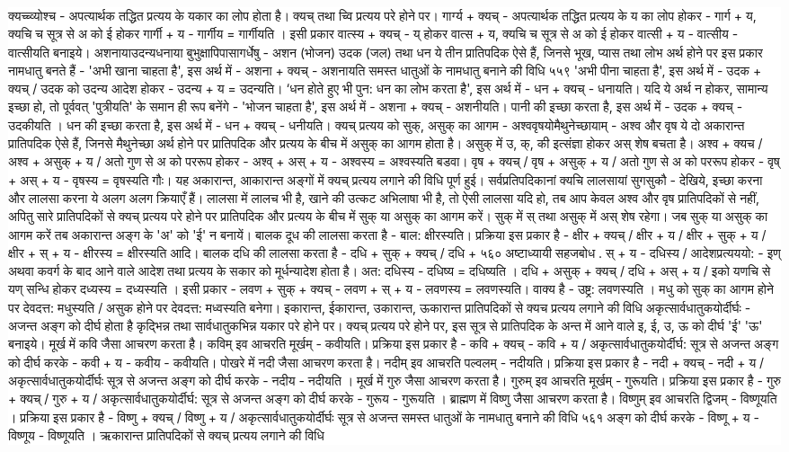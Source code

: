 क्यच्च्व्योश्च - अपत्यार्थक तद्धित प्रत्यय के यकार का लोप होता है। क्यच् तथा च्वि प्रत्यय परे होने पर।
गार्ग्य + क्यच् - अपत्यार्थक तद्धित प्रत्यय के य का लोप होकर - गार्ग + य, क्यचि च सूत्र से अ को ई होकर गार्गी + य - गार्गीय = गार्गीयति ।
इसी प्रकार वात्स्य + क्यच् - य् होकर वात्स + य, क्यचि च सूत्र से अ को ई होकर वात्सी + य - वात्सीय - वात्सीयति बनाइये।
अशनायाउदन्यधनाया बुभुक्षापिपासागर्धेषु -
अशन (भोजन) उदक (जल) तथा धन ये तीन प्रातिपदिक ऐसे हैं, जिनसे भूख, प्यास तथा लोभ अर्थ होने पर इस प्रकार नामधातु बनते हैं -
'अभी खाना चाहता है', इस अर्थ में - अशना + क्यच् - अशनायति
समस्त धातुओं के नामधातु बनाने की विधि
५५९
'अभी पीना चाहता है', इस अर्थ में - उदक + क्यच् / उदक को उदन्य आदेश होकर - उदन्य + य = उदन्यति।
‘धन होते हुए भी पुन: धन का लोभ करता है', इस अर्थ में - धन + क्यच् - धनायति।
यदि ये अर्थ न होकर, सामान्य इच्छा हो, तो पूर्ववत् 'पुत्रीयति' के समान ही रूप बनेंगे -
'भोजन चाहता है', इस अर्थ में - अशना + क्यच् - अशनीयति। पानी की इच्छा करता है, इस अर्थ में - उदक + क्यच् - उदकीयति । धन की इच्छा करता है, इस अर्थ में - धन + क्यच् - धनीयति। क्यच् प्रत्यय को सुक्, असुक् का आगम -
अश्ववृषयोमैथुनेच्छायाम् - अश्व और वृष ये दो अकारान्त प्रातिपदिक ऐसे हैं, जिनसे मैथुनेच्छा अर्थ होने पर प्रातिपदिक और प्रत्यय के बीच में असुक् का आगम होता है। असुक् में उ, क्, की इत्संज्ञा होकर अस् शेष बचता है।
अश्व + क्यच / अश्व + असुक् + य / अतो गुण से अ को पररूप होकर - अश्व् + अस् + य - अश्वस्य = अश्वस्यति बडवा।
वृष + क्यच् / वृष + असुक् + य / अतो गुण से अ को पररूप होकर - वृष् + अस् + य - वृषस्य = वृषस्यति गौः।
यह अकारान्त, आकारान्त अङ्गों में क्यच् प्रत्यय लगाने की विधि पूर्ण
हुई।
सर्वप्रतिपदिकानां क्यचि लालसायां सुगसुकौ -
देखिये, इच्छा करना और लालसा करना ये अलग अलग क्रियाएँ हैं। लालसा में लालच भी है, खाने की उत्कट अभिलाषा भी है, तो ऐसी लालसा यदि हो, तब आप केवल अश्व और वृष प्रातिपदिकों से नहीं, अपितु सारे प्रातिपदिकों से क्यच् प्रत्यय परे होने पर प्रातिपदिक और प्रत्यय के बीच में सुक् या असुक् का आगम करें। सुक् में स् तथा असुक् में अस् शेष रहेगा। जब सुक् या असुक् का आगम करें तब अकारान्त अङ्ग के 'अ' को 'ई' न बनायें।
बालक दूध की लालसा करता है - बाल: क्षीरस्यति। प्रक्रिया इस प्रकार है - क्षीर + क्यच् / क्षीर + य / क्षीर + सुक् + य / क्षीर + स् + य - क्षीरस्य = क्षीरस्यति आदि।
बालक दधि की लालसा करता है - दधि + सुक् + क्यच् / दधि +
५६०
अष्टाध्यायी सहजबोध .
स् + य - दधिस्य /
आदेशप्रत्यययो: - इण् अथवा कवर्ग के बाद आने वाले आदेश तथा प्रत्यय के सकार को मूर्धन्यादेश होता है। अत: दधिस्य - दधिष्य = दधिष्यति ।
दधि + असुक् + क्यच् / दधि + अस् + य / इको यणचि से यण् सन्धि होकर दध्यस्य = दध्यस्यति ।
इसी प्रकार - लवण + सुक् + क्यच् - लवण + स् + य - लवणस्य = लवणस्यति। वाक्य है - उष्ट्र: लवणस्यति ।
मधु को सुक् का आगम होने पर देवदत्त: मधुस्यति / असुक होने पर देवदत्त: मध्वस्यति बनेगा।
इकारान्त, ईकारान्त, उकारान्त, ऊकारान्त प्रातिपदिकों से क्यच
प्रत्यय लगाने की विधि अकृत्सार्वधातुकयोर्दीर्घः - अजन्त अङ्ग को दीर्घ होता है कृद्भिन्न तथा सार्वधातुकभिन्न यकार परे होने पर।
क्यच् प्रत्यय परे होने पर, इस सूत्र से प्रातिपदिक के अन्त में आने वाले इ, ई, उ, ऊ को दीर्घ 'ई' 'ऊ' बनाइये।
मूर्ख में कवि जैसा आचरण करता है। कविम् इव आचरति मूर्खम् - कवीयति। प्रक्रिया इस प्रकार है -
कवि + क्यच् - कवि + य / अकृत्सार्वधातुकयोर्दीर्घ: सूत्र से अजन्त अङ्ग को दीर्घ करके - कवी + य - कवीय - कवीयति।
पोखरे में नदी जैसा आचरण करता है। नदीम् इव आचरति पल्वलम् - नदीयति। प्रक्रिया इस प्रकार है -
नदी + क्यच् - नदी + य / अकृत्सार्वधातुकयोर्दीर्घः सूत्र से अजन्त अङ्ग को दीर्घ करके - नदीय - नदीयति ।
मूर्ख में गुरु जैसा आचरण करता है। गुरुम् इव आचरति मूर्खम् - गुरूयति। प्रक्रिया इस प्रकार है -
गुरु + क्यच् / गुरु + य / अकृत्सार्वधातुकयोर्दीर्घ: सूत्र से अजन्त अङ्ग को दीर्घ करके - गुरूय - गुरूयति ।
ब्राह्मण में विष्णु जैसा आचरण करता है। विष्णुम् इव आचरति द्विजम् - विष्णूयति । प्रक्रिया इस प्रकार है -
विष्णु + क्यच् / विष्णु + य / अकृत्सार्वधातुकयोर्दीर्घः सूत्र से अजन्त
समस्त धातुओं के नामधातु बनाने की विधि
५६१
अङ्ग को दीर्घ करके - विष्णू + य - विष्णूय - विष्णूयति ।
ऋकारान्त प्रातिपदिकों से क्यच् प्रत्यय लगाने की विधि